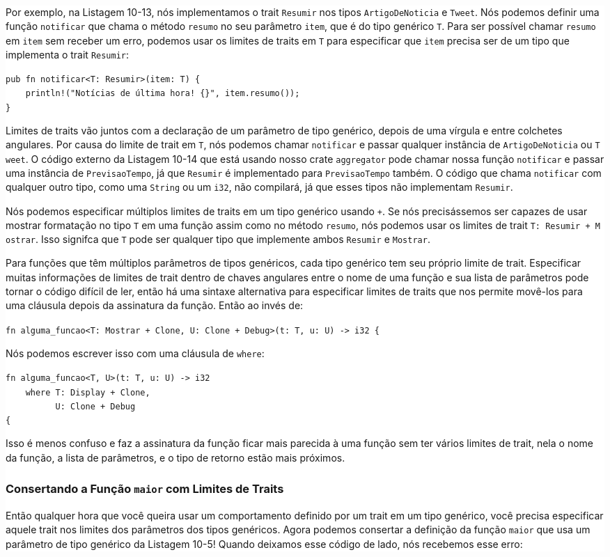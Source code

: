 Por exemplo, na Listagem 10-13, nós implementamos o trait `Resumir` nos tipos
`ArtigoDeNoticia` e `Tweet`. Nós podemos definir uma função `notificar` que chama
o método `resumo` no seu parâmetro `item`, que é do tipo genérico `T`. Para 
ser possível chamar `resumo` em `item` sem receber um erro, podemos usar os 
limites de traits em `T` para especificar que `item` precisa ser de um tipo que
implementa o trait `Resumir`:

```rust,ignore
pub fn notificar<T: Resumir>(item: T) {
    println!("Notícias de última hora! {}", item.resumo());
}
```

Limites de traits vão juntos com a declaração de um parâmetro de tipo genérico,
depois de uma vírgula e entre colchetes angulares. Por causa do limite de trait
em  `T`, nós podemos chamar `notificar` e passar qualquer instância de 
`ArtigoDeNoticia` ou `Tweet`. O código externo da Listagem 10-14 que está 
usando nosso crate `aggregator` pode chamar nossa função `notificar` e passar
uma instância de `PrevisaoTempo`, já que `Resumir` é implementado para 
`PrevisaoTempo` também. O código que chama `notificar` com qualquer outro tipo,
como uma `String` ou um `i32`, não compilará, já que esses tipos não 
implementam `Resumir`.

Nós podemos especificar múltiplos limites de traits em um tipo genérico usando
`+`. Se nós precisássemos ser capazes de usar mostrar formatação no tipo `T` em
uma função assim como no método `resumo`, nós podemos usar os limites de trait
`T: Resumir + Mostrar`. Isso signifca que `T` pode ser qualquer tipo que 
implemente ambos `Resumir` e `Mostrar`.

Para funções que têm múltiplos parâmetros de tipos genéricos, cada tipo 
genérico tem seu próprio limite de trait. Especificar muitas informações de 
limites de trait dentro de chaves angulares entre o nome de uma função e sua
lista de parâmetros pode tornar o código difícil de ler, então há uma sintaxe 
alternativa para especificar limites de traits que nos permite movê-los para
uma cláusula depois da assinatura da função. Então ao invés de:

```rust,ignore
fn alguma_funcao<T: Mostrar + Clone, U: Clone + Debug>(t: T, u: U) -> i32 {
```

Nós podemos escrever isso com uma cláusula de `where`:

```rust,ignore
fn alguma_funcao<T, U>(t: T, u: U) -> i32
    where T: Display + Clone,
          U: Clone + Debug
{
```

Isso é menos confuso e faz a assinatura da função ficar mais parecida à uma
função sem ter vários limites de trait, nela o nome da função, a lista de
parâmetros, e o tipo de retorno estão mais próximos.

### Consertando a Função `maior` com Limites de Traits

Então qualquer hora que você queira usar um comportamento definido por um trait
em um tipo genérico, você precisa especificar aquele trait nos limites dos
parâmetros dos tipos genéricos. Agora podemos consertar a definição da função 
`maior` que usa um parâmetro de tipo genérico da Listagem 10-5! Quando deixamos
esse código de lado, nós recebemos esse erro:
